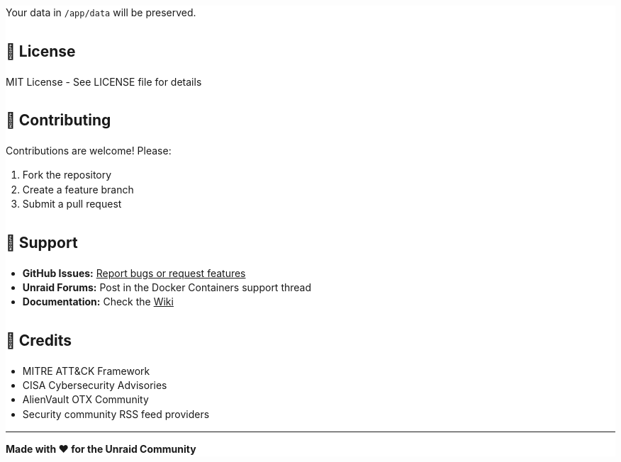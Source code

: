 Your data in `/app/data` will be preserved.

## 📄 License

MIT License - See LICENSE file for details

## 🤝 Contributing

Contributions are welcome! Please:
1. Fork the repository
2. Create a feature branch
3. Submit a pull request

## 💬 Support

- **GitHub Issues:** [Report bugs or request features](https://github.com/yourusername/threat-intel-dashboard/issues)
- **Unraid Forums:** Post in the Docker Containers support thread
- **Documentation:** Check the [Wiki](https://github.com/yourusername/threat-intel-dashboard/wiki)

## 🙏 Credits

- MITRE ATT&CK Framework
- CISA Cybersecurity Advisories  
- AlienVault OTX Community
- Security community RSS feed providers

---

**Made with ❤️ for the Unraid Community**